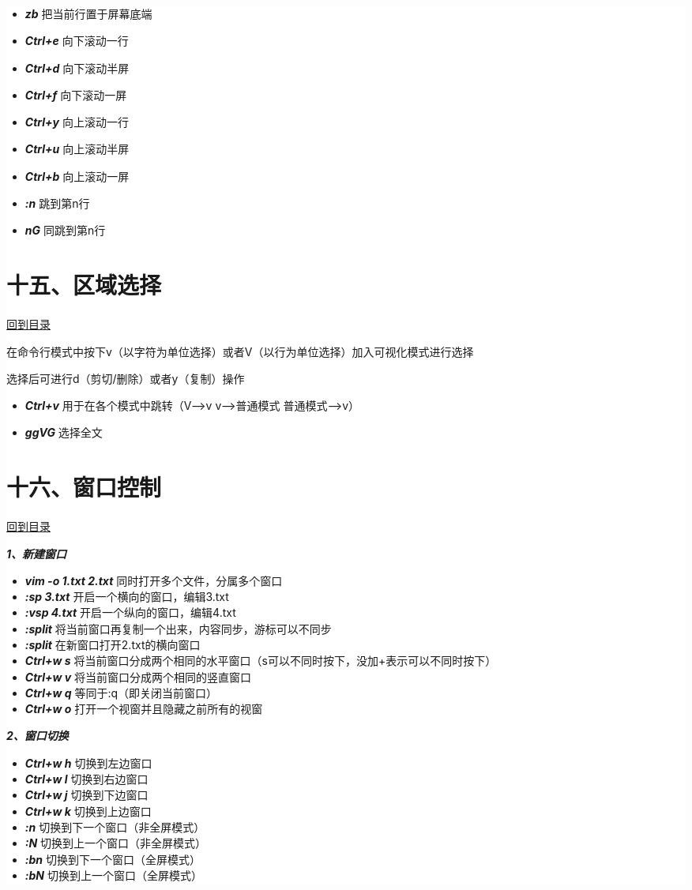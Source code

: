 - ***zb***	把当前行置于屏幕底端

- ***Ctrl+e***	向下滚动一行

- ***Ctrl+d***	向下滚动半屏

- ***Ctrl+f***	向下滚动一屏

- ***Ctrl+y***	向上滚动一行

- ***Ctrl+u***	向上滚动半屏

- ***Ctrl+b***	向上滚动一屏

- ***:n***	跳到第n行

- ***nG***	同跳到第n行

# 十五、区域选择	

<a href="#mulu">回到目录</a>	

在命令行模式中按下v（以字符为单位选择）或者V（以行为单位选择）加入可视化模式进行选择

选择后可进行d（剪切/删除）或者y（复制）操作

- ***Ctrl+v***	用于在各个模式中跳转（V—>v	v—>普通模式	普通模式—>v）

- ***ggVG***	选择全文

# 十六、窗口控制

<a href="#mulu">回到目录</a>

***1、新建窗口***

- ***vim -o 1.txt 2.txt***	同时打开多个文件，分属多个窗口
- ***:sp 3.txt***    开启一个横向的窗口，编辑3.txt
- ***:vsp 4.txt***    开启一个纵向的窗口，编辑4.txt
- ***:split***    将当前窗口再复制一个出来，内容同步，游标可以不同步
- ***:split***    在新窗口打开2.txt的横向窗口
- ***Ctrl+w s***    将当前窗口分成两个相同的水平窗口（s可以不同时按下，没加+表示可以不同时按下）
- ***Ctrl+w v***    将当前窗口分成两个相同的竖直窗口
- ***Ctrl+w q***    等同于:q（即关闭当前窗口）
- ***Ctrl+w o***    打开一个视窗并且隐藏之前所有的视窗 

***2、窗口切换***

- ***Ctrl+w h***	切换到左边窗口
- ***Ctrl+w l***    切换到右边窗口
- ***Ctrl+w j***    切换到下边窗口
- ***Ctrl+w k***    切换到上边窗口
- ***:n***    切换到下一个窗口（非全屏模式）
- ***:N***    切换到上一个窗口（非全屏模式）
- ***:bn***    切换到下一个窗口（全屏模式）
- ***:bN***    切换到上一个窗口（全屏模式） 
